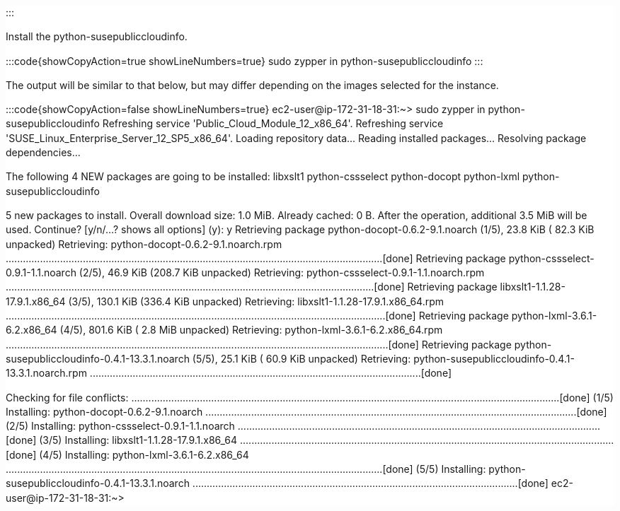 :::

Install the python-susepubliccloudinfo.

:::code{showCopyAction=true showLineNumbers=true} 
sudo zypper in python-susepubliccloudinfo
:::

The output will be similar to that below, but may differ depending on the images selected for the instance.

:::code{showCopyAction=false showLineNumbers=true}
ec2-user@ip-172-31-18-31:~> sudo zypper in python-susepubliccloudinfo
Refreshing service 'Public_Cloud_Module_12_x86_64'.
Refreshing service 'SUSE_Linux_Enterprise_Server_12_SP5_x86_64'.
Loading repository data...
Reading installed packages...
Resolving package dependencies...

The following 4 NEW packages are going to be installed:
  libxslt1 python-cssselect python-docopt python-lxml python-susepubliccloudinfo

5 new packages to install.
Overall download size: 1.0 MiB. Already cached: 0 B. After the operation, additional 3.5 MiB will be used.
Continue? [y/n/...? shows all options] (y): y
Retrieving package python-docopt-0.6.2-9.1.noarch                                                                                                   (1/5),  23.8 KiB ( 82.3 KiB unpacked)
Retrieving: python-docopt-0.6.2-9.1.noarch.rpm ....................................................................................................................................[done]
Retrieving package python-cssselect-0.9.1-1.1.noarch                                                                                                (2/5),  46.9 KiB (208.7 KiB unpacked)
Retrieving: python-cssselect-0.9.1-1.1.noarch.rpm .................................................................................................................................[done]
Retrieving package libxslt1-1.1.28-17.9.1.x86_64                                                                                                    (3/5), 130.1 KiB (336.4 KiB unpacked)
Retrieving: libxslt1-1.1.28-17.9.1.x86_64.rpm .....................................................................................................................................[done]
Retrieving package python-lxml-3.6.1-6.2.x86_64                                                                                                     (4/5), 801.6 KiB (  2.8 MiB unpacked)
Retrieving: python-lxml-3.6.1-6.2.x86_64.rpm ......................................................................................................................................[done]
Retrieving package python-susepubliccloudinfo-0.4.1-13.3.1.noarch                                                                                   (5/5),  25.1 KiB ( 60.9 KiB unpacked)
Retrieving: python-susepubliccloudinfo-0.4.1-13.3.1.noarch.rpm ....................................................................................................................[done]

Checking for file conflicts: ......................................................................................................................................................[done]
(1/5) Installing: python-docopt-0.6.2-9.1.noarch ..................................................................................................................................[done]
(2/5) Installing: python-cssselect-0.9.1-1.1.noarch ...............................................................................................................................[done]
(3/5) Installing: libxslt1-1.1.28-17.9.1.x86_64 ...................................................................................................................................[done]
(4/5) Installing: python-lxml-3.6.1-6.2.x86_64 ....................................................................................................................................[done]
(5/5) Installing: python-susepubliccloudinfo-0.4.1-13.3.1.noarch ..................................................................................................................[done]
ec2-user@ip-172-31-18-31:~> 
